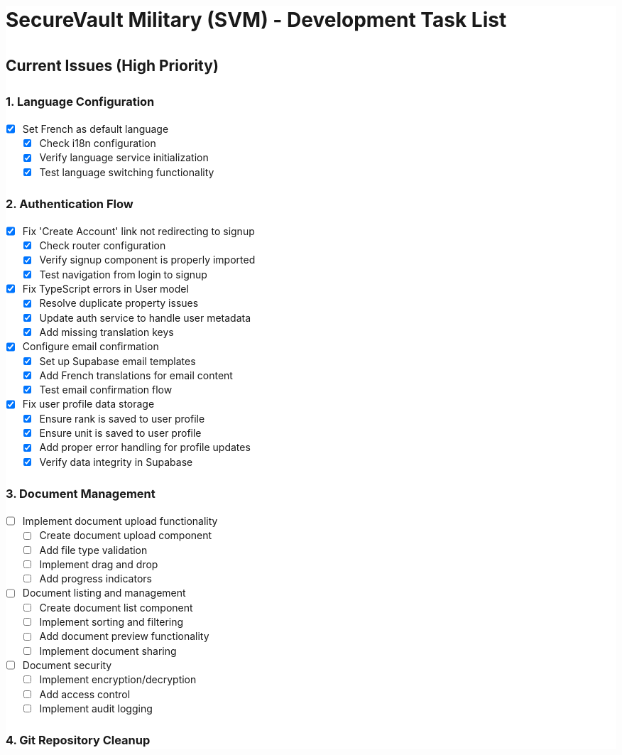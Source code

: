 # SecureVault Military (SVM) - Development Task List

## Current Issues (High Priority)

### 1. Language Configuration

- [x] Set French as default language
  - [x] Check i18n configuration
  - [x] Verify language service initialization
  - [x] Test language switching functionality

### 2. Authentication Flow

- [x] Fix 'Create Account' link not redirecting to signup
  - [x] Check router configuration
  - [x] Verify signup component is properly imported
  - [x] Test navigation from login to signup
- [x] Fix TypeScript errors in User model
  - [x] Resolve duplicate property issues
  - [x] Update auth service to handle user metadata
  - [x] Add missing translation keys
- [x] Configure email confirmation
  - [x] Set up Supabase email templates
  - [x] Add French translations for email content
  - [x] Test email confirmation flow
- [x] Fix user profile data storage
  - [x] Ensure rank is saved to user profile
  - [x] Ensure unit is saved to user profile
  - [x] Add proper error handling for profile updates
  - [x] Verify data integrity in Supabase

### 3. Document Management

- [ ] Implement document upload functionality
  - [ ] Create document upload component
  - [ ] Add file type validation
  - [ ] Implement drag and drop
  - [ ] Add progress indicators
- [ ] Document listing and management
  - [ ] Create document list component
  - [ ] Implement sorting and filtering
  - [ ] Add document preview functionality
  - [ ] Implement document sharing
- [ ] Document security
  - [ ] Implement encryption/decryption
  - [ ] Add access control
  - [ ] Implement audit logging

### 4. Git Repository Cleanup
